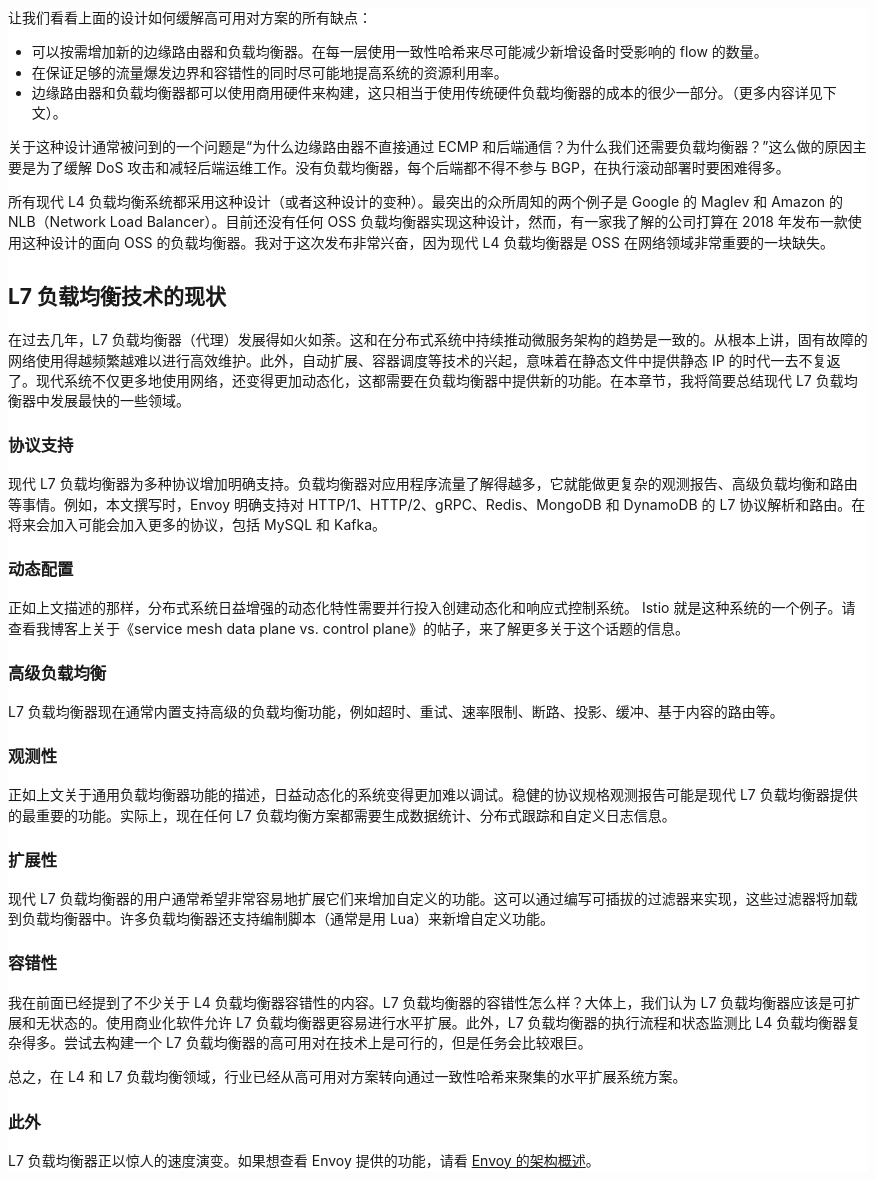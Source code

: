 让我们看看上面的设计如何缓解高可用对方案的所有缺点：

- 可以按需增加新的边缘路由器和负载均衡器。在每一层使用一致性哈希来尽可能减少新增设备时受影响的 flow 的数量。
- 在保证足够的流量爆发边界和容错性的同时尽可能地提高系统的资源利用率。
- 边缘路由器和负载均衡器都可以使用商用硬件来构建，这只相当于使用传统硬件负载均衡器的成本的很少一部分。（更多内容详见下文）。

关于这种设计通常被问到的一个问题是“为什么边缘路由器不直接通过 ECMP 和后端通信？为什么我们还需要负载均衡器？”这么做的原因主要是为了缓解 DoS 攻击和减轻后端运维工作。没有负载均衡器，每个后端都不得不参与 BGP，在执行滚动部署时要困难得多。

所有现代 L4 负载均衡系统都采用这种设计（或者这种设计的变种）。最突出的众所周知的两个例子是 Google 的 Maglev 和 Amazon 的 NLB（Network Load Balancer）。目前还没有任何 OSS 负载均衡器实现这种设计，然而，有一家我了解的公司打算在 2018 年发布一款使用这种设计的面向 OSS 的负载均衡器。我对于这次发布非常兴奋，因为现代 L4 负载均衡器是 OSS 在网络领域非常重要的一块缺失。

## L7 负载均衡技术的现状

在过去几年，L7 负载均衡器（代理）发展得如火如荼。这和在分布式系统中持续推动微服务架构的趋势是一致的。从根本上讲，固有故障的网络使用得越频繁越难以进行高效维护。此外，自动扩展、容器调度等技术的兴起，意味着在静态文件中提供静态 IP 的时代一去不复返了。现代系统不仅更多地使用网络，还变得更加动态化，这都需要在负载均衡器中提供新的功能。在本章节，我将简要总结现代 L7 负载均衡器中发展最快的一些领域。

### 协议支持

现代 L7 负载均衡器为多种协议增加明确支持。负载均衡器对应用程序流量了解得越多，它就能做更复杂的观测报告、高级负载均衡和路由等事情。例如，本文撰写时，Envoy 明确支持对 HTTP/1、HTTP/2、gRPC、Redis、MongoDB 和 DynamoDB 的 L7 协议解析和路由。在将来会加入可能会加入更多的协议，包括 MySQL 和 Kafka。

### 动态配置

正如上文描述的那样，分布式系统日益增强的动态化特性需要并行投入创建动态化和响应式控制系统。 Istio 就是这种系统的一个例子。请查看我博客上关于《service mesh data plane vs. control plane》的帖子，来了解更多关于这个话题的信息。

### 高级负载均衡

L7 负载均衡器现在通常内置支持高级的负载均衡功能，例如超时、重试、速率限制、断路、投影、缓冲、基于内容的路由等。

### 观测性

正如上文关于通用负载均衡器功能的描述，日益动态化的系统变得更加难以调试。稳健的协议规格观测报告可能是现代 L7 负载均衡器提供的最重要的功能。实际上，现在任何 L7 负载均衡方案都需要生成数据统计、分布式跟踪和自定义日志信息。

### 扩展性

现代 L7 负载均衡器的用户通常希望非常容易地扩展它们来增加自定义的功能。这可以通过编写可插拔的过滤器来实现，这些过滤器将加载到负载均衡器中。许多负载均衡器还支持编制脚本（通常是用 Lua）来新增自定义功能。

### 容错性

我在前面已经提到了不少关于 L4 负载均衡器容错性的内容。L7 负载均衡器的容错性怎么样？大体上，我们认为 L7 负载均衡器应该是可扩展和无状态的。使用商业化软件允许 L7 负载均衡器更容易进行水平扩展。此外，L7 负载均衡器的执行流程和状态监测比 L4 负载均衡器复杂得多。尝试去构建一个 L7 负载均衡器的高可用对在技术上是可行的，但是任务会比较艰巨。

总之，在 L4 和 L7 负载均衡领域，行业已经从高可用对方案转向通过一致性哈希来聚集的水平扩展系统方案。

### 此外

L7 负载均衡器正以惊人的速度演变。如果想查看 Envoy 提供的功能，请看 [Envoy 的架构概述](https://www.envoyproxy.io/docs/envoy/latest/intro/arch_overview/arch_overview)。
